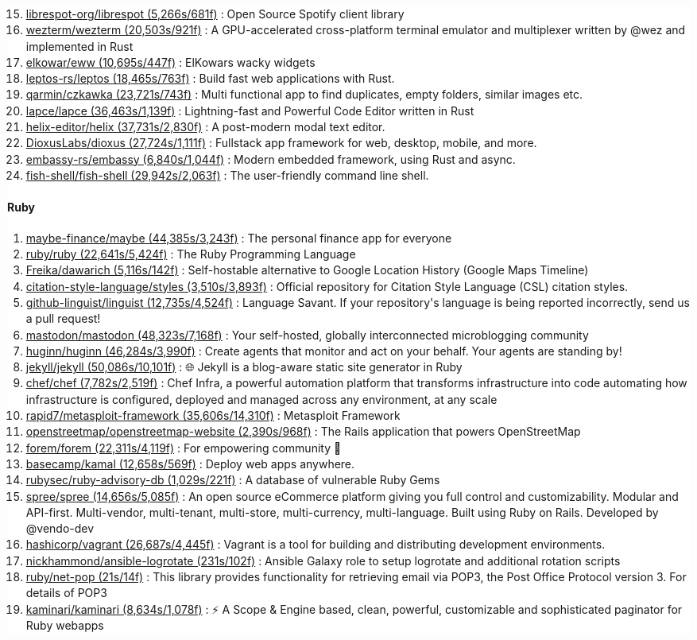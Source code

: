 15. [librespot-org/librespot (5,266s/681f)](https://github.com/librespot-org/librespot) : Open Source Spotify client library
16. [wezterm/wezterm (20,503s/921f)](https://github.com/wezterm/wezterm) : A GPU-accelerated cross-platform terminal emulator and multiplexer written by @wez and implemented in Rust
17. [elkowar/eww (10,695s/447f)](https://github.com/elkowar/eww) : ElKowars wacky widgets
18. [leptos-rs/leptos (18,465s/763f)](https://github.com/leptos-rs/leptos) : Build fast web applications with Rust.
19. [qarmin/czkawka (23,721s/743f)](https://github.com/qarmin/czkawka) : Multi functional app to find duplicates, empty folders, similar images etc.
20. [lapce/lapce (36,463s/1,139f)](https://github.com/lapce/lapce) : Lightning-fast and Powerful Code Editor written in Rust
21. [helix-editor/helix (37,731s/2,830f)](https://github.com/helix-editor/helix) : A post-modern modal text editor.
22. [DioxusLabs/dioxus (27,724s/1,111f)](https://github.com/DioxusLabs/dioxus) : Fullstack app framework for web, desktop, mobile, and more.
23. [embassy-rs/embassy (6,840s/1,044f)](https://github.com/embassy-rs/embassy) : Modern embedded framework, using Rust and async.
24. [fish-shell/fish-shell (29,942s/2,063f)](https://github.com/fish-shell/fish-shell) : The user-friendly command line shell.

#### Ruby
1. [maybe-finance/maybe (44,385s/3,243f)](https://github.com/maybe-finance/maybe) : The personal finance app for everyone
2. [ruby/ruby (22,641s/5,424f)](https://github.com/ruby/ruby) : The Ruby Programming Language
3. [Freika/dawarich (5,116s/142f)](https://github.com/Freika/dawarich) : Self-hostable alternative to Google Location History (Google Maps Timeline)
4. [citation-style-language/styles (3,510s/3,893f)](https://github.com/citation-style-language/styles) : Official repository for Citation Style Language (CSL) citation styles.
5. [github-linguist/linguist (12,735s/4,524f)](https://github.com/github-linguist/linguist) : Language Savant. If your repository's language is being reported incorrectly, send us a pull request!
6. [mastodon/mastodon (48,323s/7,168f)](https://github.com/mastodon/mastodon) : Your self-hosted, globally interconnected microblogging community
7. [huginn/huginn (46,284s/3,990f)](https://github.com/huginn/huginn) : Create agents that monitor and act on your behalf. Your agents are standing by!
8. [jekyll/jekyll (50,086s/10,101f)](https://github.com/jekyll/jekyll) : 🌐 Jekyll is a blog-aware static site generator in Ruby
9. [chef/chef (7,782s/2,519f)](https://github.com/chef/chef) : Chef Infra, a powerful automation platform that transforms infrastructure into code automating how infrastructure is configured, deployed and managed across any environment, at any scale
10. [rapid7/metasploit-framework (35,606s/14,310f)](https://github.com/rapid7/metasploit-framework) : Metasploit Framework
11. [openstreetmap/openstreetmap-website (2,390s/968f)](https://github.com/openstreetmap/openstreetmap-website) : The Rails application that powers OpenStreetMap
12. [forem/forem (22,311s/4,119f)](https://github.com/forem/forem) : For empowering community 🌱
13. [basecamp/kamal (12,658s/569f)](https://github.com/basecamp/kamal) : Deploy web apps anywhere.
14. [rubysec/ruby-advisory-db (1,029s/221f)](https://github.com/rubysec/ruby-advisory-db) : A database of vulnerable Ruby Gems
15. [spree/spree (14,656s/5,085f)](https://github.com/spree/spree) : An open source eCommerce platform giving you full control and customizability. Modular and API-first. Multi-vendor, multi-tenant, multi-store, multi-currency, multi-language. Built using Ruby on Rails. Developed by @vendo-dev
16. [hashicorp/vagrant (26,687s/4,445f)](https://github.com/hashicorp/vagrant) : Vagrant is a tool for building and distributing development environments.
17. [nickhammond/ansible-logrotate (231s/102f)](https://github.com/nickhammond/ansible-logrotate) : Ansible Galaxy role to setup logrotate and additional rotation scripts
18. [ruby/net-pop (21s/14f)](https://github.com/ruby/net-pop) : This library provides functionality for retrieving email via POP3, the Post Office Protocol version 3. For details of POP3
19. [kaminari/kaminari (8,634s/1,078f)](https://github.com/kaminari/kaminari) : ⚡ A Scope & Engine based, clean, powerful, customizable and sophisticated paginator for Ruby webapps
